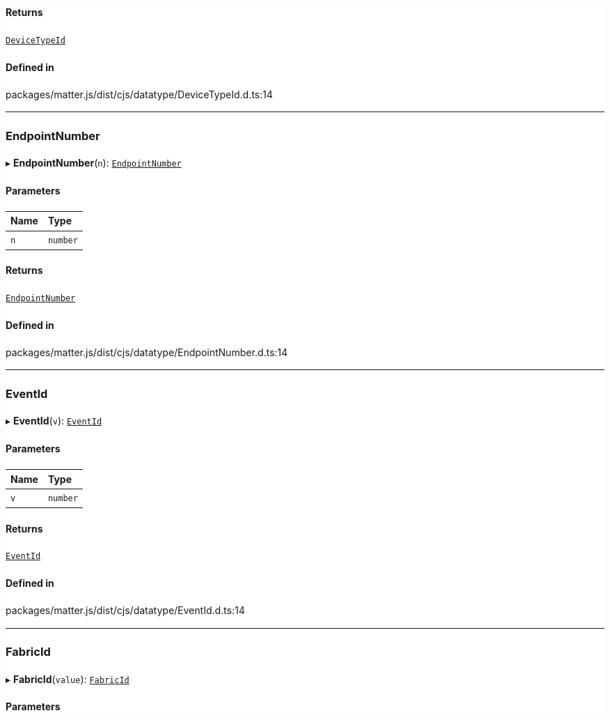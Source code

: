 #### Returns

[`DeviceTypeId`](exports_datatype.md#devicetypeid)

#### Defined in

packages/matter.js/dist/cjs/datatype/DeviceTypeId.d.ts:14

___

### EndpointNumber

▸ **EndpointNumber**(`n`): [`EndpointNumber`](exports_datatype.md#endpointnumber)

#### Parameters

| Name | Type |
| :------ | :------ |
| `n` | `number` |

#### Returns

[`EndpointNumber`](exports_datatype.md#endpointnumber)

#### Defined in

packages/matter.js/dist/cjs/datatype/EndpointNumber.d.ts:14

___

### EventId

▸ **EventId**(`v`): [`EventId`](exports_datatype.md#eventid)

#### Parameters

| Name | Type |
| :------ | :------ |
| `v` | `number` |

#### Returns

[`EventId`](exports_datatype.md#eventid)

#### Defined in

packages/matter.js/dist/cjs/datatype/EventId.d.ts:14

___

### FabricId

▸ **FabricId**(`value`): [`FabricId`](exports_datatype.md#fabricid)

#### Parameters
